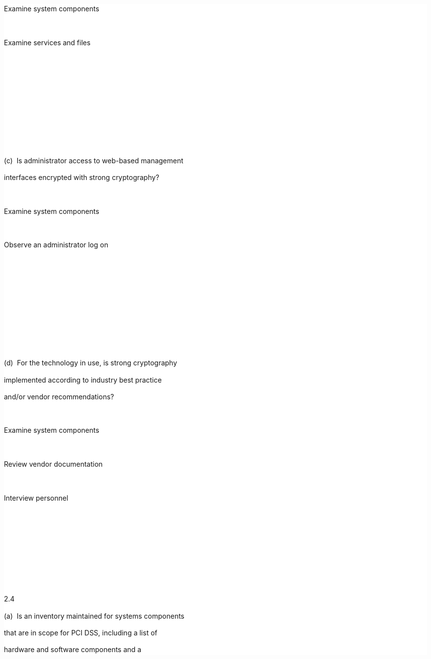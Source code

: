 
Examine system components 

 

Examine services and files 

 

 

 

 

 

 

(c)  Is administrator access to web-based management 

interfaces encrypted with strong cryptography? 

 

Examine system components 

 

Observe an administrator log on 

 

 

 

 

 

 

(d)  For the technology in use, is strong cryptography 

implemented according to industry best practice 

and/or vendor recommendations? 

 

Examine system components 

 

Review vendor documentation 

 

Interview personnel 

 

 

 

 

 

2.4 

(a)  Is an inventory maintained for systems components 

that are in scope for PCI DSS, including a list of 

hardware and software components and a 
